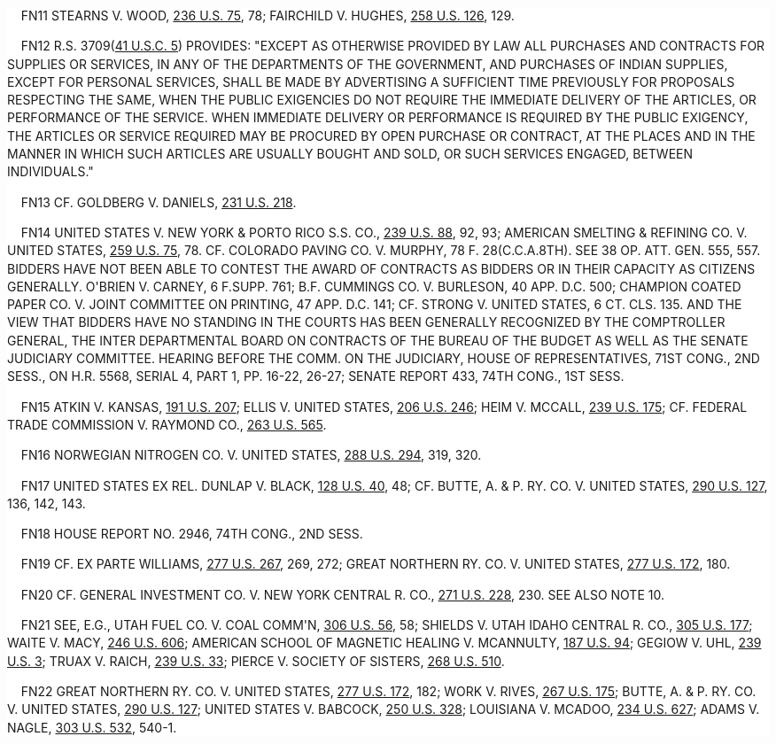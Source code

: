     FN11  STEARNS V. WOOD, [236 U.S. 75][/us/courts/scotus/usReporter/236/75], 78; FAIRCHILD V. HUGHES, [258 U.S. 126][/us/courts/scotus/usReporter/258/126], 129.

    FN12  R.S. 3709([41 U.S.C. 5][/us/usc/t41/s5]) PROVIDES:  "EXCEPT AS OTHERWISE PROVIDED BY LAW ALL PURCHASES AND CONTRACTS FOR SUPPLIES OR SERVICES, IN ANY OF THE DEPARTMENTS OF THE GOVERNMENT, AND PURCHASES OF INDIAN SUPPLIES, EXCEPT FOR PERSONAL SERVICES, SHALL BE MADE BY ADVERTISING A SUFFICIENT TIME PREVIOUSLY FOR PROPOSALS RESPECTING THE SAME, WHEN THE PUBLIC EXIGENCIES DO NOT REQUIRE THE IMMEDIATE DELIVERY OF THE ARTICLES, OR PERFORMANCE OF THE SERVICE.  WHEN IMMEDIATE DELIVERY OR PERFORMANCE IS REQUIRED BY THE PUBLIC EXIGENCY, THE ARTICLES OR SERVICE REQUIRED MAY BE PROCURED BY OPEN PURCHASE OR CONTRACT, AT THE PLACES AND IN THE MANNER IN WHICH SUCH ARTICLES ARE USUALLY BOUGHT AND SOLD, OR SUCH SERVICES ENGAGED, BETWEEN INDIVIDUALS."

    FN13  CF. GOLDBERG V. DANIELS, [231 U.S. 218][/us/courts/scotus/usReporter/231/218].

    FN14  UNITED STATES V. NEW YORK & PORTO RICO S.S. CO., [239 U.S. 88][/us/courts/scotus/usReporter/239/88], 92, 93; AMERICAN SMELTING & REFINING CO. V. UNITED STATES, [259 U.S. 75][/us/courts/scotus/usReporter/259/75], 78.  CF. COLORADO PAVING CO. V. MURPHY, 78 F. 28(C.C.A.8TH).  SEE 38 OP. ATT.  GEN.  555, 557.  BIDDERS HAVE NOT BEEN ABLE TO CONTEST THE AWARD OF CONTRACTS AS BIDDERS OR IN THEIR CAPACITY AS CITIZENS GENERALLY.  O'BRIEN V. CARNEY, 6 F.SUPP.  761; B.F. CUMMINGS CO. V. BURLESON, 40 APP. D.C. 500; CHAMPION COATED PAPER CO. V. JOINT COMMITTEE ON PRINTING, 47 APP. D.C. 141; CF. STRONG V. UNITED STATES, 6 CT. CLS. 135.  AND THE VIEW THAT BIDDERS HAVE NO STANDING IN THE COURTS HAS BEEN GENERALLY RECOGNIZED BY THE COMPTROLLER GENERAL, THE INTER DEPARTMENTAL BOARD ON CONTRACTS OF THE BUREAU OF THE BUDGET AS WELL AS THE SENATE JUDICIARY COMMITTEE.  HEARING BEFORE THE COMM. ON THE JUDICIARY, HOUSE OF REPRESENTATIVES, 71ST CONG., 2ND SESS., ON H.R. 5568, SERIAL 4, PART 1, PP. 16-22, 26-27; SENATE REPORT 433, 74TH CONG., 1ST SESS.

    FN15  ATKIN V. KANSAS, [191 U.S. 207][/us/courts/scotus/usReporter/191/207]; ELLIS V. UNITED STATES, [206 U.S. 246][/us/courts/scotus/usReporter/206/246]; HEIM V. MCCALL, [239 U.S. 175][/us/courts/scotus/usReporter/239/175]; CF. FEDERAL TRADE COMMISSION V. RAYMOND CO., [263 U.S. 565][/us/courts/scotus/usReporter/263/565].

    FN16  NORWEGIAN NITROGEN CO. V. UNITED STATES, [288 U.S. 294][/us/courts/scotus/usReporter/288/294], 319, 320.

    FN17  UNITED STATES EX REL. DUNLAP V. BLACK, [128 U.S. 40][/us/courts/scotus/usReporter/128/40], 48; CF. BUTTE, A. & P. RY. CO. V. UNITED STATES, [290 U.S. 127][/us/courts/scotus/usReporter/290/127], 136, 142, 143.

    FN18  HOUSE REPORT NO. 2946, 74TH CONG., 2ND SESS.

    FN19  CF. EX PARTE WILLIAMS, [277 U.S. 267][/us/courts/scotus/usReporter/277/267], 269, 272; GREAT NORTHERN RY. CO. V. UNITED STATES, [277 U.S. 172][/us/courts/scotus/usReporter/277/172], 180.

    FN20  CF. GENERAL INVESTMENT CO. V. NEW YORK CENTRAL R. CO., [271 U.S. 228][/us/courts/scotus/usReporter/271/228], 230.  SEE ALSO NOTE 10.

    FN21  SEE, E.G., UTAH FUEL CO. V. COAL COMM'N, [306 U.S. 56][/us/courts/scotus/usReporter/306/56], 58; SHIELDS V. UTAH IDAHO CENTRAL R. CO., [305 U.S. 177][/us/courts/scotus/usReporter/305/177]; WAITE V. MACY, [246 U.S. 606][/us/courts/scotus/usReporter/246/606]; AMERICAN SCHOOL OF MAGNETIC HEALING V. MCANNULTY, [187 U.S. 94][/us/courts/scotus/usReporter/187/94]; GEGIOW V. UHL, [239 U.S. 3][/us/courts/scotus/usReporter/239/3]; TRUAX V. RAICH, [239 U.S. 33][/us/courts/scotus/usReporter/239/33]; PIERCE V. SOCIETY OF SISTERS, [268 U.S. 510][/us/courts/scotus/usReporter/268/510].

    FN22  GREAT NORTHERN RY. CO. V. UNITED STATES, [277 U.S. 172][/us/courts/scotus/usReporter/277/172], 182; WORK V. RIVES, [267 U.S. 175][/us/courts/scotus/usReporter/267/175]; BUTTE, A. & P. RY. CO. V. UNITED STATES, [290 U.S. 127][/us/courts/scotus/usReporter/290/127]; UNITED STATES V. BABCOCK, [250 U.S. 328][/us/courts/scotus/usReporter/250/328]; LOUISIANA V. MCADOO, [234 U.S. 627][/us/courts/scotus/usReporter/234/627]; ADAMS V. NAGLE, [303 U.S. 532][/us/courts/scotus/usReporter/303/532], 540-1.


[/us/courts/scotus/usReporter/310/113]: https://publicdocs.github.io/go/links?ns=uslm-x&ref=%2Fus%2Fcourts%2Fscotus%2FusReporter%2F310%2F113
[/us/courts/scotus/usReporter/309/643]: https://publicdocs.github.io/go/links?ns=uslm-x&ref=%2Fus%2Fcourts%2Fscotus%2FusReporter%2F309%2F643
[/us/stat/49/2036]: https://publicdocs.github.io/go/links?ns=uslm&ref=%2Fus%2Fstat%2F49%2F2036
[/us/stat/46/1494]: https://publicdocs.github.io/go/links?ns=uslm&ref=%2Fus%2Fstat%2F46%2F1494
[/us/courts/scotus/usReporter/309/643]: https://publicdocs.github.io/go/links?ns=uslm-x&ref=%2Fus%2Fcourts%2Fscotus%2FusReporter%2F309%2F643
[/us/courts/scotus/usReporter/306/118]: https://publicdocs.github.io/go/links?ns=uslm-x&ref=%2Fus%2Fcourts%2Fscotus%2FusReporter%2F306%2F118
[/us/courts/scotus/usReporter/302/464]: https://publicdocs.github.io/go/links?ns=uslm-x&ref=%2Fus%2Fcourts%2Fscotus%2FusReporter%2F302%2F464
[/us/courts/scotus/usReporter/262/447]: https://publicdocs.github.io/go/links?ns=uslm-x&ref=%2Fus%2Fcourts%2Fscotus%2FusReporter%2F262%2F447
[/us/courts/scotus/usReporter/236/75]: https://publicdocs.github.io/go/links?ns=uslm-x&ref=%2Fus%2Fcourts%2Fscotus%2FusReporter%2F236%2F75
[/us/courts/scotus/usReporter/258/126]: https://publicdocs.github.io/go/links?ns=uslm-x&ref=%2Fus%2Fcourts%2Fscotus%2FusReporter%2F258%2F126
[/us/usc/t41/s5]: https://publicdocs.github.io/go/links?ns=uslm&ref=%2Fus%2Fusc%2Ft41%2Fs5
[/us/courts/scotus/usReporter/231/218]: https://publicdocs.github.io/go/links?ns=uslm-x&ref=%2Fus%2Fcourts%2Fscotus%2FusReporter%2F231%2F218
[/us/courts/scotus/usReporter/239/88]: https://publicdocs.github.io/go/links?ns=uslm-x&ref=%2Fus%2Fcourts%2Fscotus%2FusReporter%2F239%2F88
[/us/courts/scotus/usReporter/259/75]: https://publicdocs.github.io/go/links?ns=uslm-x&ref=%2Fus%2Fcourts%2Fscotus%2FusReporter%2F259%2F75
[/us/courts/scotus/usReporter/191/207]: https://publicdocs.github.io/go/links?ns=uslm-x&ref=%2Fus%2Fcourts%2Fscotus%2FusReporter%2F191%2F207
[/us/courts/scotus/usReporter/206/246]: https://publicdocs.github.io/go/links?ns=uslm-x&ref=%2Fus%2Fcourts%2Fscotus%2FusReporter%2F206%2F246
[/us/courts/scotus/usReporter/239/175]: https://publicdocs.github.io/go/links?ns=uslm-x&ref=%2Fus%2Fcourts%2Fscotus%2FusReporter%2F239%2F175
[/us/courts/scotus/usReporter/263/565]: https://publicdocs.github.io/go/links?ns=uslm-x&ref=%2Fus%2Fcourts%2Fscotus%2FusReporter%2F263%2F565
[/us/courts/scotus/usReporter/288/294]: https://publicdocs.github.io/go/links?ns=uslm-x&ref=%2Fus%2Fcourts%2Fscotus%2FusReporter%2F288%2F294
[/us/courts/scotus/usReporter/128/40]: https://publicdocs.github.io/go/links?ns=uslm-x&ref=%2Fus%2Fcourts%2Fscotus%2FusReporter%2F128%2F40
[/us/courts/scotus/usReporter/290/127]: https://publicdocs.github.io/go/links?ns=uslm-x&ref=%2Fus%2Fcourts%2Fscotus%2FusReporter%2F290%2F127
[/us/courts/scotus/usReporter/277/267]: https://publicdocs.github.io/go/links?ns=uslm-x&ref=%2Fus%2Fcourts%2Fscotus%2FusReporter%2F277%2F267
[/us/courts/scotus/usReporter/277/172]: https://publicdocs.github.io/go/links?ns=uslm-x&ref=%2Fus%2Fcourts%2Fscotus%2FusReporter%2F277%2F172
[/us/courts/scotus/usReporter/271/228]: https://publicdocs.github.io/go/links?ns=uslm-x&ref=%2Fus%2Fcourts%2Fscotus%2FusReporter%2F271%2F228
[/us/courts/scotus/usReporter/306/56]: https://publicdocs.github.io/go/links?ns=uslm-x&ref=%2Fus%2Fcourts%2Fscotus%2FusReporter%2F306%2F56
[/us/courts/scotus/usReporter/305/177]: https://publicdocs.github.io/go/links?ns=uslm-x&ref=%2Fus%2Fcourts%2Fscotus%2FusReporter%2F305%2F177
[/us/courts/scotus/usReporter/246/606]: https://publicdocs.github.io/go/links?ns=uslm-x&ref=%2Fus%2Fcourts%2Fscotus%2FusReporter%2F246%2F606
[/us/courts/scotus/usReporter/187/94]: https://publicdocs.github.io/go/links?ns=uslm-x&ref=%2Fus%2Fcourts%2Fscotus%2FusReporter%2F187%2F94
[/us/courts/scotus/usReporter/239/3]: https://publicdocs.github.io/go/links?ns=uslm-x&ref=%2Fus%2Fcourts%2Fscotus%2FusReporter%2F239%2F3
[/us/courts/scotus/usReporter/239/33]: https://publicdocs.github.io/go/links?ns=uslm-x&ref=%2Fus%2Fcourts%2Fscotus%2FusReporter%2F239%2F33
[/us/courts/scotus/usReporter/268/510]: https://publicdocs.github.io/go/links?ns=uslm-x&ref=%2Fus%2Fcourts%2Fscotus%2FusReporter%2F268%2F510
[/us/courts/scotus/usReporter/277/172]: https://publicdocs.github.io/go/links?ns=uslm-x&ref=%2Fus%2Fcourts%2Fscotus%2FusReporter%2F277%2F172
[/us/courts/scotus/usReporter/267/175]: https://publicdocs.github.io/go/links?ns=uslm-x&ref=%2Fus%2Fcourts%2Fscotus%2FusReporter%2F267%2F175
[/us/courts/scotus/usReporter/290/127]: https://publicdocs.github.io/go/links?ns=uslm-x&ref=%2Fus%2Fcourts%2Fscotus%2FusReporter%2F290%2F127
[/us/courts/scotus/usReporter/250/328]: https://publicdocs.github.io/go/links?ns=uslm-x&ref=%2Fus%2Fcourts%2Fscotus%2FusReporter%2F250%2F328
[/us/courts/scotus/usReporter/234/627]: https://publicdocs.github.io/go/links?ns=uslm-x&ref=%2Fus%2Fcourts%2Fscotus%2FusReporter%2F234%2F627
[/us/courts/scotus/usReporter/303/532]: https://publicdocs.github.io/go/links?ns=uslm-x&ref=%2Fus%2Fcourts%2Fscotus%2FusReporter%2F303%2F532
[/us/usc/t41/s13]: https://publicdocs.github.io/go/links?ns=uslm&ref=%2Fus%2Fusc%2Ft41%2Fs13
[/us/courts/scotus/usReporter/262/447]: https://publicdocs.github.io/go/links?ns=uslm-x&ref=%2Fus%2Fcourts%2Fscotus%2FusReporter%2F262%2F447
[/us/courts/scotus/usReporter/309/134]: https://publicdocs.github.io/go/links?ns=uslm-x&ref=%2Fus%2Fcourts%2Fscotus%2FusReporter%2F309%2F134
[/us/courts/scotus/usReporter/194/267]: https://publicdocs.github.io/go/links?ns=uslm-x&ref=%2Fus%2Fcourts%2Fscotus%2FusReporter%2F194%2F267
[/us/courts/scotus/usReporter/300/227]: https://publicdocs.github.io/go/links?ns=uslm-x&ref=%2Fus%2Fcourts%2Fscotus%2FusReporter%2F300%2F227